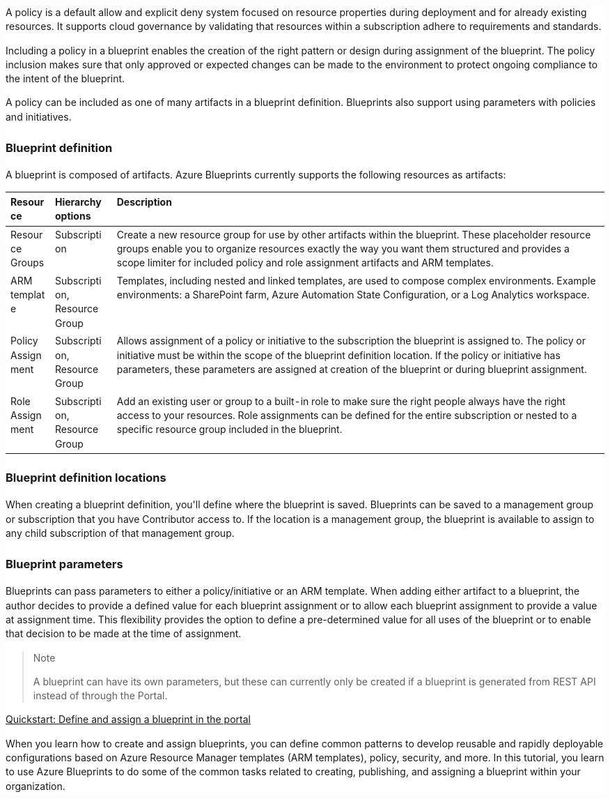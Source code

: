 A policy is a default allow and explicit deny system focused on resource properties during deployment and for already existing resources. It supports cloud governance by validating that resources within a subscription adhere to requirements and standards.

Including a policy in a blueprint enables the creation of the right pattern or design during assignment of the blueprint. The policy inclusion makes sure that only approved or expected changes can be made to the environment to protect ongoing compliance to the intent of the blueprint.

A policy can be included as one of many artifacts in a blueprint definition. Blueprints also support using parameters with policies and initiatives.

### Blueprint definition

A blueprint is composed of artifacts. Azure Blueprints currently supports the following resources as artifacts:

|Resource	|Hierarchy options	|Description|
|:--|:--|:--|
|Resource Groups	|Subscription|	Create a new resource group for use by other artifacts within the blueprint. These placeholder resource groups enable you to organize resources exactly the way you want them structured and provides a scope limiter for included policy and role assignment artifacts and ARM templates.|
|ARM template|	Subscription, Resource Group	|Templates, including nested and linked templates, are used to compose complex environments. Example environments: a SharePoint farm, Azure Automation State Configuration, or a Log Analytics workspace.|
|Policy Assignment|	Subscription, Resource Group|	Allows assignment of a policy or initiative to the subscription the blueprint is assigned to. The policy or initiative must be within the scope of the blueprint definition location. If the policy or initiative has parameters, these parameters are assigned at creation of the blueprint or during blueprint assignment.|
|Role Assignment|	Subscription, Resource Group	|Add an existing user or group to a built-in role to make sure the right people always have the right access to your resources. Role assignments can be defined for the entire subscription or nested to a specific resource group included in the blueprint.|

### Blueprint definition locations

When creating a blueprint definition, you'll define where the blueprint is saved. Blueprints can be saved to a management group or subscription that you have Contributor access to. If the location is a management group, the blueprint is available to assign to any child subscription of that management group.

### Blueprint parameters

Blueprints can pass parameters to either a policy/initiative or an ARM template. When adding either artifact to a blueprint, the author decides to provide a defined value for each blueprint assignment or to allow each blueprint assignment to provide a value at assignment time. This flexibility provides the option to define a pre-determined value for all uses of the blueprint or to enable that decision to be made at the time of assignment.

> Note
>
> A blueprint can have its own parameters, but these can currently only be created if a blueprint is generated from REST API instead of through the Portal.

[Quickstart: Define and assign a blueprint in the portal](https://docs.microsoft.com/en-us/azure/governance/blueprints/create-blueprint-portal)

When you learn how to create and assign blueprints, you can define common patterns to develop reusable and rapidly deployable configurations based on Azure Resource Manager templates (ARM templates), policy, security, and more. In this tutorial, you learn to use Azure Blueprints to do some of the common tasks related to creating, publishing, and assigning a blueprint within your organization.
